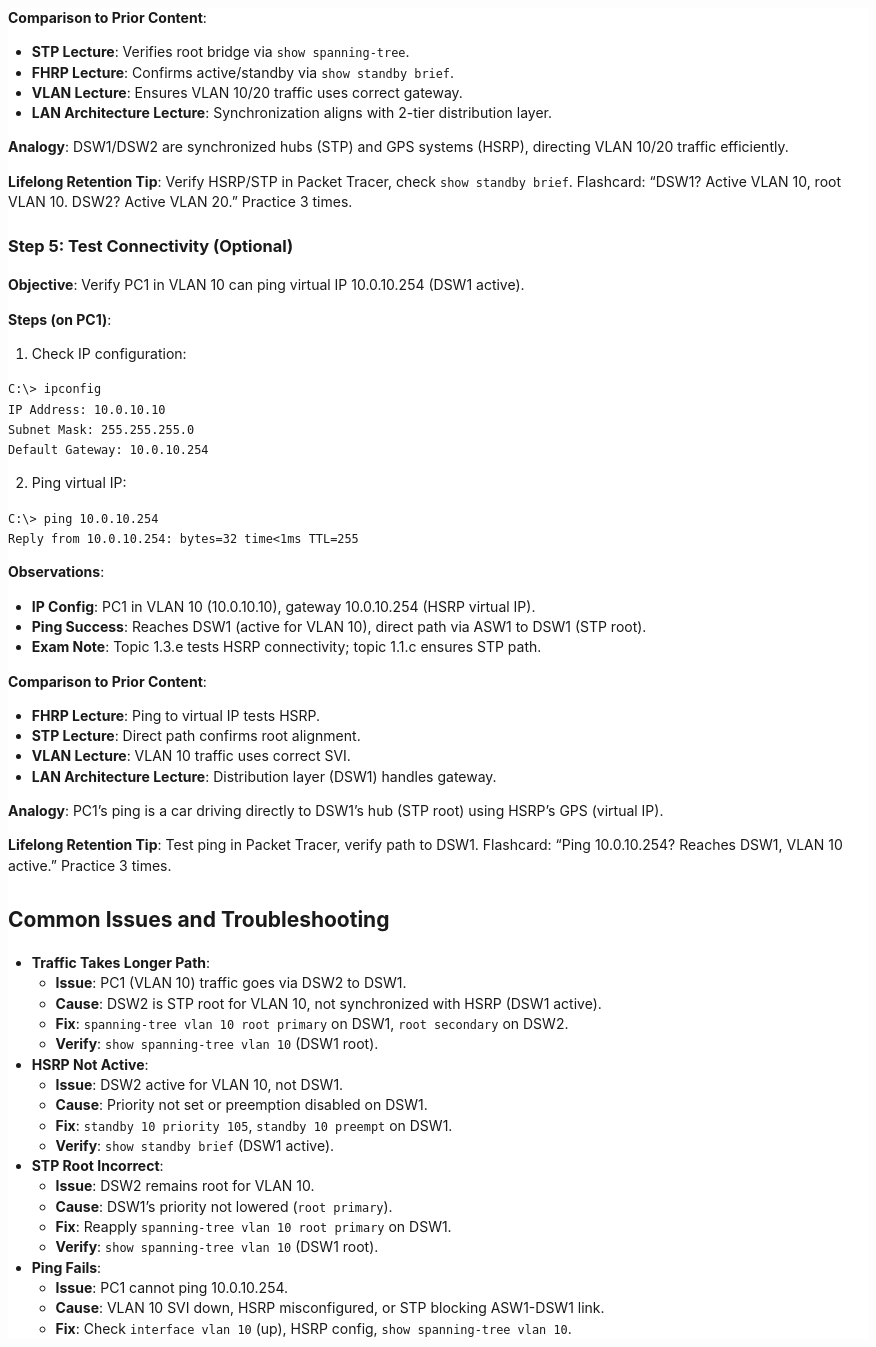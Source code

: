 **Comparison to Prior Content**:
- **STP Lecture**: Verifies root bridge via `show spanning-tree`.
- **FHRP Lecture**: Confirms active/standby via `show standby brief`.
- **VLAN Lecture**: Ensures VLAN 10/20 traffic uses correct gateway.
- **LAN Architecture Lecture**: Synchronization aligns with 2-tier distribution layer.

**Analogy**: DSW1/DSW2 are synchronized hubs (STP) and GPS systems (HSRP), directing VLAN 10/20 traffic efficiently.

**Lifelong Retention Tip**: Verify HSRP/STP in Packet Tracer, check `show standby brief`. Flashcard: “DSW1? Active VLAN 10, root VLAN 10. DSW2? Active VLAN 20.” Practice 3 times.

### Step 5: Test Connectivity (Optional)
**Objective**: Verify PC1 in VLAN 10 can ping virtual IP 10.0.10.254 (DSW1 active).

**Steps (on PC1)**:
1. Check IP configuration:
```plaintext
C:\> ipconfig
IP Address: 10.0.10.10
Subnet Mask: 255.255.255.0
Default Gateway: 10.0.10.254
```
2. Ping virtual IP:
```plaintext
C:\> ping 10.0.10.254
Reply from 10.0.10.254: bytes=32 time<1ms TTL=255
```

**Observations**:
- **IP Config**: PC1 in VLAN 10 (10.0.10.10), gateway 10.0.10.254 (HSRP virtual IP).
- **Ping Success**: Reaches DSW1 (active for VLAN 10), direct path via ASW1 to DSW1 (STP root).
- **Exam Note**: Topic 1.3.e tests HSRP connectivity; topic 1.1.c ensures STP path.

**Comparison to Prior Content**:
- **FHRP Lecture**: Ping to virtual IP tests HSRP.
- **STP Lecture**: Direct path confirms root alignment.
- **VLAN Lecture**: VLAN 10 traffic uses correct SVI.
- **LAN Architecture Lecture**: Distribution layer (DSW1) handles gateway.

**Analogy**: PC1’s ping is a car driving directly to DSW1’s hub (STP root) using HSRP’s GPS (virtual IP).

**Lifelong Retention Tip**: Test ping in Packet Tracer, verify path to DSW1. Flashcard: “Ping 10.0.10.254? Reaches DSW1, VLAN 10 active.” Practice 3 times.

## Common Issues and Troubleshooting

- **Traffic Takes Longer Path**:
  - **Issue**: PC1 (VLAN 10) traffic goes via DSW2 to DSW1.
  - **Cause**: DSW2 is STP root for VLAN 10, not synchronized with HSRP (DSW1 active).
  - **Fix**: `spanning-tree vlan 10 root primary` on DSW1, `root secondary` on DSW2.
  - **Verify**: `show spanning-tree vlan 10` (DSW1 root).
- **HSRP Not Active**:
  - **Issue**: DSW2 active for VLAN 10, not DSW1.
  - **Cause**: Priority not set or preemption disabled on DSW1.
  - **Fix**: `standby 10 priority 105`, `standby 10 preempt` on DSW1.
  - **Verify**: `show standby brief` (DSW1 active).
- **STP Root Incorrect**:
  - **Issue**: DSW2 remains root for VLAN 10.
  - **Cause**: DSW1’s priority not lowered (`root primary`).
  - **Fix**: Reapply `spanning-tree vlan 10 root primary` on DSW1.
  - **Verify**: `show spanning-tree vlan 10` (DSW1 root).
- **Ping Fails**:
  - **Issue**: PC1 cannot ping 10.0.10.254.
  - **Cause**: VLAN 10 SVI down, HSRP misconfigured, or STP blocking ASW1-DSW1 link.
  - **Fix**: Check `interface vlan 10` (up), HSRP config, `show spanning-tree vlan 10`.